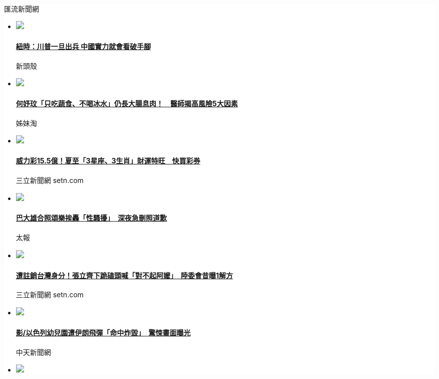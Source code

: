   匯流新聞網
* ![](https://s.yimg.com/cv/apiv2/default/20190501/placeholder.gif)

  #### [紐時：川普一旦出兵 中國實力就會看破手腳](https://tw.news.yahoo.com/%E7%B4%90%E6%99%82-%E5%B7%9D%E6%99%AE-%E6%97%A6%E5%87%BA%E5%85%B5-%E4%B8%AD%E5%9C%8B%E5%AF%A6%E5%8A%9B%E5%B0%B1%E6%9C%83%E7%9C%8B%E7%A0%B4%E6%89%8B%E8%85%B3-070756566.html)

  新頭殼
* ![](https://s.yimg.com/cv/apiv2/default/20190501/placeholder.gif)

  #### [何妤玟「只吃蔬食、不喝冰水」仍長大腸息肉！　醫師揭高風險5大因素](https://tw.news.yahoo.com/%E4%BD%95%E5%A6%A4%E7%8E%9F-%E5%8F%AA%E5%90%83%E8%94%AC%E9%A3%9F-%E4%B8%8D%E5%96%9D%E5%86%B0%E6%B0%B4-%E4%BB%8D%E9%95%B7%E5%A4%A7%E8%85%B8%E6%81%AF%E8%82%89-%E9%86%AB%E5%B8%AB%E6%8F%AD%E9%AB%98%E9%A2%A8%E9%9A%AA5%E5%A4%A7%E5%9B%A0%E7%B4%A0-010033249.html)

  姊妹淘
* ![](https://s.yimg.com/cv/apiv2/default/20190501/placeholder.gif)

  #### [威力彩15.5億！夏至「3星座、3生肖」財運特旺　快買彩券](https://tw.news.yahoo.com/%E5%A8%81%E5%8A%9B%E5%BD%A915-5%E5%84%84-%E5%A4%8F%E8%87%B3-3%E6%98%9F%E5%BA%A7-3%E7%94%9F%E8%82%96-012400355.html)

  三立新聞網 setn.com
* ![](https://s.yimg.com/cv/apiv2/default/20190501/placeholder.gif)

  #### [巴大雄合照頌樂挨轟「性騷擾」　深夜急刪照道歉](https://tw.news.yahoo.com/%E5%B7%B4%E5%A4%A7%E9%9B%84%E5%90%88%E7%85%A7%E9%A0%8C%E6%A8%82%E6%8C%A8%E8%BD%9F-%E6%80%A7%E9%A8%B7%E6%93%BE-%E6%B7%B1%E5%A4%9C%E6%80%A5%E5%88%AA%E7%85%A7%E9%81%93%E6%AD%89-162326834.html)

  太報
* ![](https://s.yimg.com/cv/apiv2/default/20190501/placeholder.gif)

  #### [遭註銷台灣身分！張立齊下跪磕頭喊「對不起阿嬤」　陸委會昔曝1解方](https://tw.news.yahoo.com/%E9%81%AD%E8%A8%BB%E9%8A%B7%E5%8F%B0%E7%81%A3%E8%BA%AB%E5%88%86-%E5%BC%B5%E7%AB%8B%E9%BD%8A%E4%B8%8B%E8%B7%AA%E7%A3%95%E9%A0%AD%E5%96%8A-%E5%B0%8D%E4%B8%8D%E8%B5%B7%E9%98%BF%E5%AC%A4-%E9%99%B8%E5%A7%94%E6%9C%83%E6%98%94%E6%9B%9D1%E8%A7%A3%E6%96%B9-012500060.html)

  三立新聞網 setn.com
* ![](https://s.yimg.com/cv/apiv2/default/20190501/placeholder.gif)

  #### [影/以色列幼兒園遭伊朗飛彈「命中炸毀」　驚悚畫面曝光](https://tw.news.yahoo.com/%E5%BD%B1-%E4%BB%A5%E8%89%B2%E5%88%97%E5%B9%BC%E5%85%92%E5%9C%92%E9%81%AD%E4%BC%8A%E6%9C%97%E9%A3%9B%E5%BD%88-%E5%91%BD%E4%B8%AD%E7%82%B8%E6%AF%80-%E9%A9%9A%E6%82%9A%E7%95%AB%E9%9D%A2%E6%9B%9D%E5%85%89-014055292.html)

  中天新聞網
* ![](https://s.yimg.com/cv/apiv2/default/20190501/placeholder.gif)
